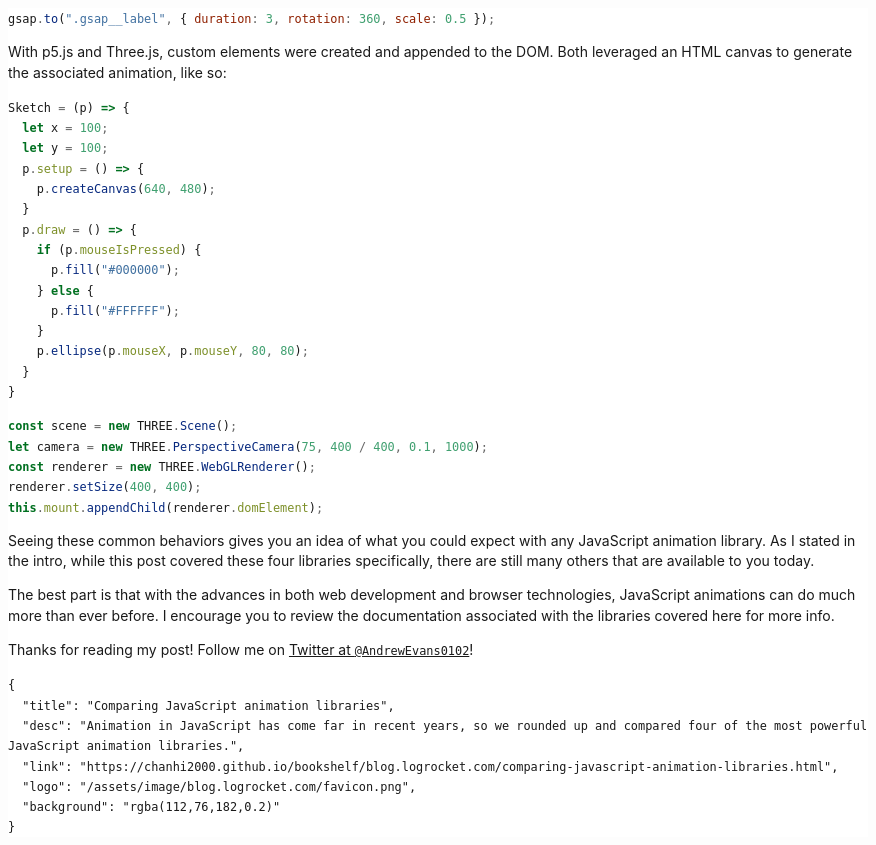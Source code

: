 ```js title="gsap.js"
gsap.to(".gsap__label", { duration: 3, rotation: 360, scale: 0.5 });
```

With p5.js and Three.js, custom elements were created and appended to the DOM. Both leveraged an HTML canvas to generate the associated animation, like so:

```js title="P5.js"
Sketch = (p) => {
  let x = 100;
  let y = 100;
  p.setup = () => {
    p.createCanvas(640, 480);
  }
  p.draw = () => {
    if (p.mouseIsPressed) {
      p.fill("#000000");
    } else {
      p.fill("#FFFFFF");
    }
    p.ellipse(p.mouseX, p.mouseY, 80, 80);
  }
}
```

```js title="Three.js"
const scene = new THREE.Scene();
let camera = new THREE.PerspectiveCamera(75, 400 / 400, 0.1, 1000);
const renderer = new THREE.WebGLRenderer();
renderer.setSize(400, 400);
this.mount.appendChild(renderer.domElement);
```

Seeing these common behaviors gives you an idea of what you could expect with any JavaScript animation library. As I stated in the intro, while this post covered these four libraries specifically, there are still many others that are available to you today.

The best part is that with the advances in both web development and browser technologies, JavaScript animations can do much more than ever before. I encourage you to review the documentation associated with the libraries covered here for more info.

Thanks for reading my post! Follow me on [Twitter at <VPIcon icon="fa-brands fa-x-twitter"/>`@AndrewEvans0102`](https://x.com/AndrewEvans0102)!


```component VPCard
{
  "title": "Comparing JavaScript animation libraries",
  "desc": "Animation in JavaScript has come far in recent years, so we rounded up and compared four of the most powerful JavaScript animation libraries.",
  "link": "https://chanhi2000.github.io/bookshelf/blog.logrocket.com/comparing-javascript-animation-libraries.html",
  "logo": "/assets/image/blog.logrocket.com/favicon.png",
  "background": "rgba(112,76,182,0.2)"
}
```
